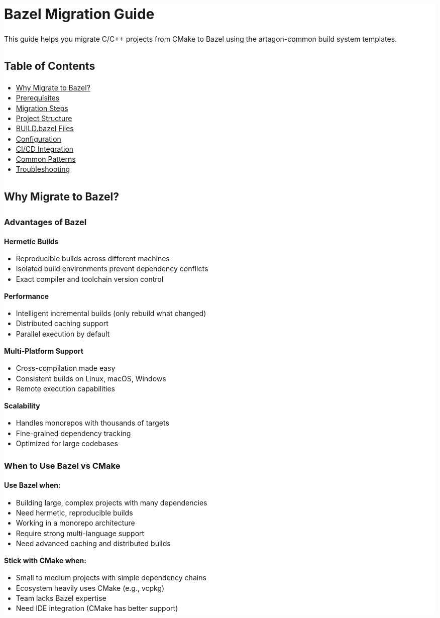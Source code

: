 # Bazel Migration Guide

This guide helps you migrate C/C++ projects from CMake to Bazel using the artagon-common build system templates.

## Table of Contents

- [Why Migrate to Bazel?](#why-migrate-to-bazel)
- [Prerequisites](#prerequisites)
- [Migration Steps](#migration-steps)
- [Project Structure](#project-structure)
- [BUILD.bazel Files](#buildbazel-files)
- [Configuration](#configuration)
- [CI/CD Integration](#cicd-integration)
- [Common Patterns](#common-patterns)
- [Troubleshooting](#troubleshooting)

## Why Migrate to Bazel?

### Advantages of Bazel

**Hermetic Builds**
- Reproducible builds across different machines
- Isolated build environments prevent dependency conflicts
- Exact compiler and toolchain version control

**Performance**
- Intelligent incremental builds (only rebuild what changed)
- Distributed caching support
- Parallel execution by default

**Multi-Platform Support**
- Cross-compilation made easy
- Consistent builds on Linux, macOS, Windows
- Remote execution capabilities

**Scalability**
- Handles monorepos with thousands of targets
- Fine-grained dependency tracking
- Optimized for large codebases

### When to Use Bazel vs CMake

**Use Bazel when:**
- Building large, complex projects with many dependencies
- Need hermetic, reproducible builds
- Working in a monorepo architecture
- Require strong multi-language support
- Need advanced caching and distributed builds

**Stick with CMake when:**
- Small to medium projects with simple dependency chains
- Ecosystem heavily uses CMake (e.g., vcpkg)
- Team lacks Bazel expertise
- Need IDE integration (CMake has better support)
